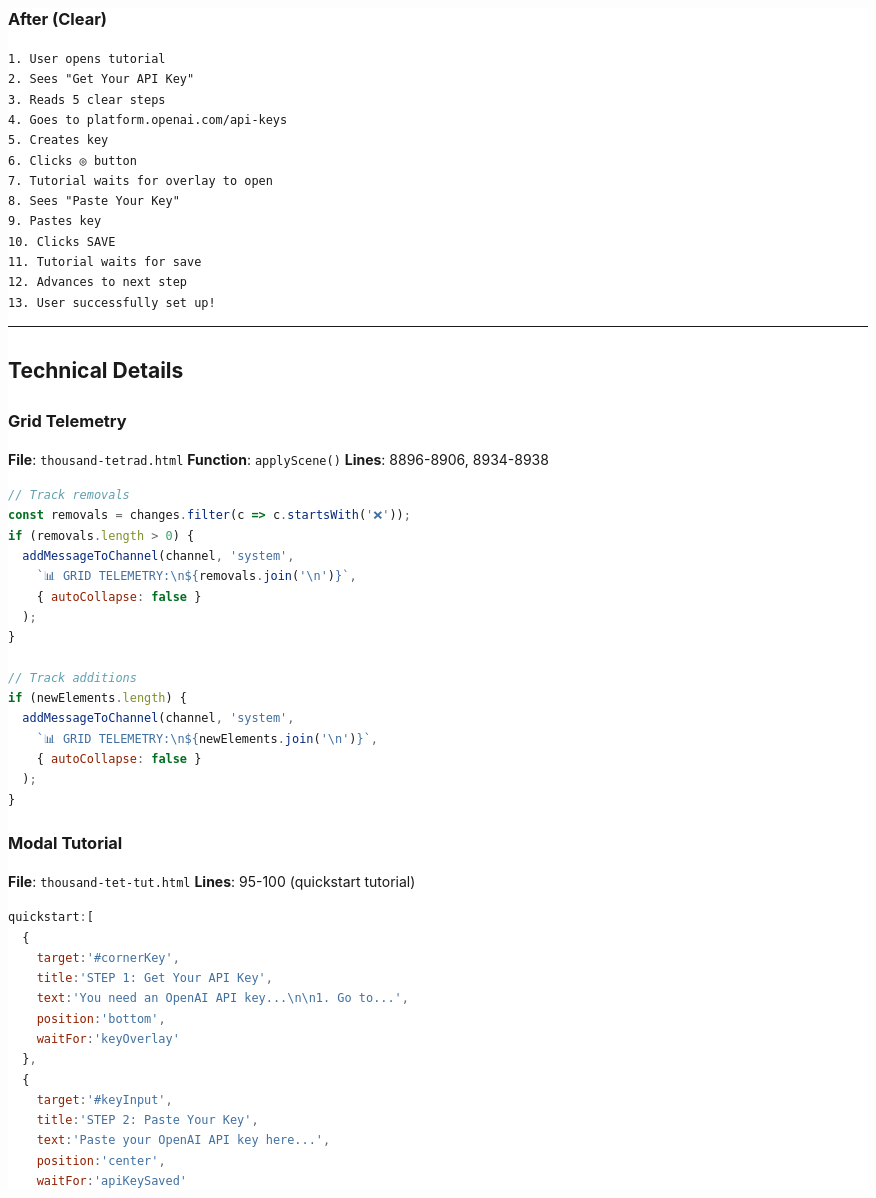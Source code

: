 ### After (Clear)
```
1. User opens tutorial
2. Sees "Get Your API Key"
3. Reads 5 clear steps
4. Goes to platform.openai.com/api-keys
5. Creates key
6. Clicks ◎ button
7. Tutorial waits for overlay to open
8. Sees "Paste Your Key"
9. Pastes key
10. Clicks SAVE
11. Tutorial waits for save
12. Advances to next step
13. User successfully set up!
```

---

## Technical Details

### Grid Telemetry
**File**: `thousand-tetrad.html`
**Function**: `applyScene()`
**Lines**: 8896-8906, 8934-8938

```javascript
// Track removals
const removals = changes.filter(c => c.startsWith('❌'));
if (removals.length > 0) {
  addMessageToChannel(channel, 'system', 
    `📊 GRID TELEMETRY:\n${removals.join('\n')}`, 
    { autoCollapse: false }
  );
}

// Track additions
if (newElements.length) {
  addMessageToChannel(channel, 'system', 
    `📊 GRID TELEMETRY:\n${newElements.join('\n')}`, 
    { autoCollapse: false }
  );
}
```

### Modal Tutorial
**File**: `thousand-tet-tut.html`
**Lines**: 95-100 (quickstart tutorial)

```javascript
quickstart:[
  {
    target:'#cornerKey',
    title:'STEP 1: Get Your API Key',
    text:'You need an OpenAI API key...\n\n1. Go to...',
    position:'bottom',
    waitFor:'keyOverlay'
  },
  {
    target:'#keyInput',
    title:'STEP 2: Paste Your Key',
    text:'Paste your OpenAI API key here...',
    position:'center',
    waitFor:'apiKeySaved'
```